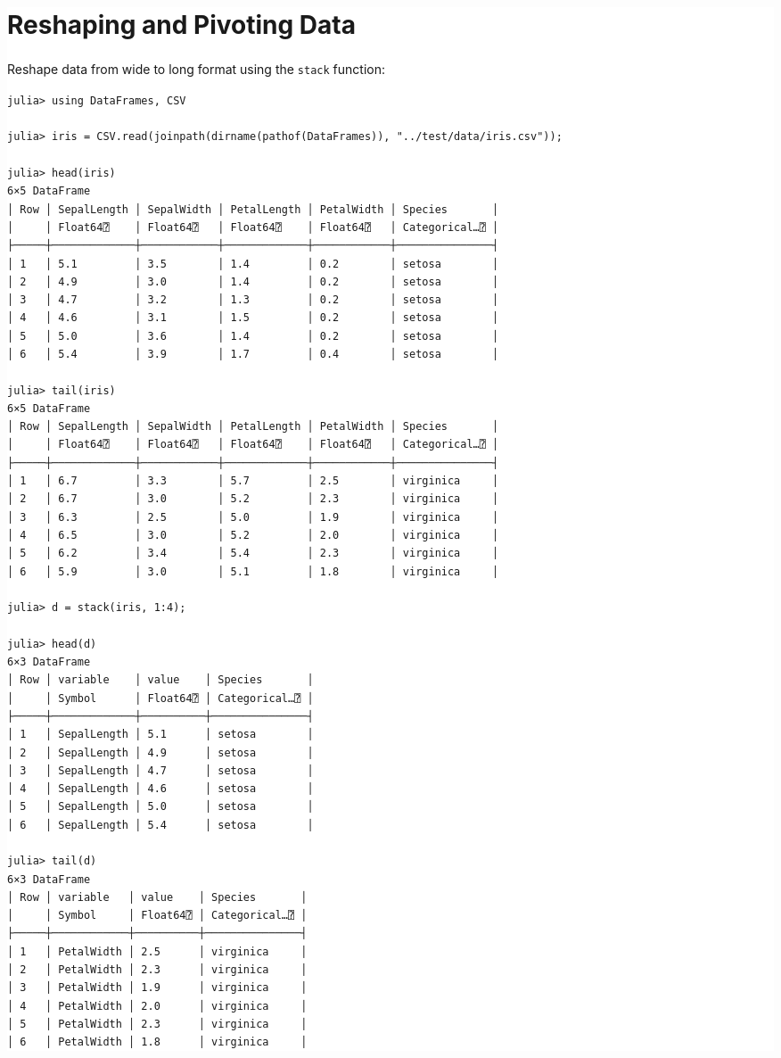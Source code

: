 # Reshaping and Pivoting Data

Reshape data from wide to long format using the `stack` function:

```jldoctest reshape
julia> using DataFrames, CSV

julia> iris = CSV.read(joinpath(dirname(pathof(DataFrames)), "../test/data/iris.csv"));

julia> head(iris)
6×5 DataFrame
│ Row │ SepalLength │ SepalWidth │ PetalLength │ PetalWidth │ Species       │
│     │ Float64⍰    │ Float64⍰   │ Float64⍰    │ Float64⍰   │ Categorical…⍰ │
├─────┼─────────────┼────────────┼─────────────┼────────────┼───────────────┤
│ 1   │ 5.1         │ 3.5        │ 1.4         │ 0.2        │ setosa        │
│ 2   │ 4.9         │ 3.0        │ 1.4         │ 0.2        │ setosa        │
│ 3   │ 4.7         │ 3.2        │ 1.3         │ 0.2        │ setosa        │
│ 4   │ 4.6         │ 3.1        │ 1.5         │ 0.2        │ setosa        │
│ 5   │ 5.0         │ 3.6        │ 1.4         │ 0.2        │ setosa        │
│ 6   │ 5.4         │ 3.9        │ 1.7         │ 0.4        │ setosa        │

julia> tail(iris)
6×5 DataFrame
│ Row │ SepalLength │ SepalWidth │ PetalLength │ PetalWidth │ Species       │
│     │ Float64⍰    │ Float64⍰   │ Float64⍰    │ Float64⍰   │ Categorical…⍰ │
├─────┼─────────────┼────────────┼─────────────┼────────────┼───────────────┤
│ 1   │ 6.7         │ 3.3        │ 5.7         │ 2.5        │ virginica     │
│ 2   │ 6.7         │ 3.0        │ 5.2         │ 2.3        │ virginica     │
│ 3   │ 6.3         │ 2.5        │ 5.0         │ 1.9        │ virginica     │
│ 4   │ 6.5         │ 3.0        │ 5.2         │ 2.0        │ virginica     │
│ 5   │ 6.2         │ 3.4        │ 5.4         │ 2.3        │ virginica     │
│ 6   │ 5.9         │ 3.0        │ 5.1         │ 1.8        │ virginica     │

julia> d = stack(iris, 1:4);

julia> head(d)
6×3 DataFrame
│ Row │ variable    │ value    │ Species       │
│     │ Symbol      │ Float64⍰ │ Categorical…⍰ │
├─────┼─────────────┼──────────┼───────────────┤
│ 1   │ SepalLength │ 5.1      │ setosa        │
│ 2   │ SepalLength │ 4.9      │ setosa        │
│ 3   │ SepalLength │ 4.7      │ setosa        │
│ 4   │ SepalLength │ 4.6      │ setosa        │
│ 5   │ SepalLength │ 5.0      │ setosa        │
│ 6   │ SepalLength │ 5.4      │ setosa        │

julia> tail(d)
6×3 DataFrame
│ Row │ variable   │ value    │ Species       │
│     │ Symbol     │ Float64⍰ │ Categorical…⍰ │
├─────┼────────────┼──────────┼───────────────┤
│ 1   │ PetalWidth │ 2.5      │ virginica     │
│ 2   │ PetalWidth │ 2.3      │ virginica     │
│ 3   │ PetalWidth │ 1.9      │ virginica     │
│ 4   │ PetalWidth │ 2.0      │ virginica     │
│ 5   │ PetalWidth │ 2.3      │ virginica     │
│ 6   │ PetalWidth │ 1.8      │ virginica     │
```
